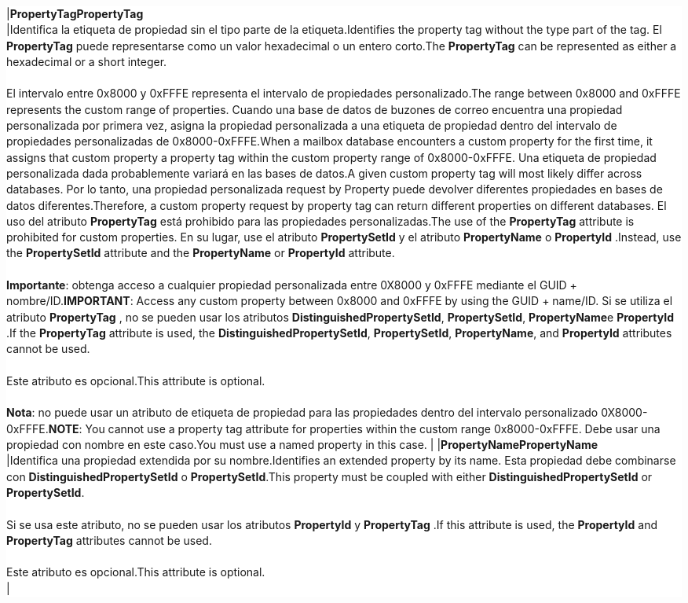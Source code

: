 |<span data-ttu-id="d7ea4-122">**PropertyTag**</span><span class="sxs-lookup"><span data-stu-id="d7ea4-122">**PropertyTag**</span></span> <br/> |<span data-ttu-id="d7ea4-123">Identifica la etiqueta de propiedad sin el tipo parte de la etiqueta.</span><span class="sxs-lookup"><span data-stu-id="d7ea4-123">Identifies the property tag without the type part of the tag.</span></span> <span data-ttu-id="d7ea4-124">El **PropertyTag** puede representarse como un valor hexadecimal o un entero corto.</span><span class="sxs-lookup"><span data-stu-id="d7ea4-124">The **PropertyTag** can be represented as either a hexadecimal or a short integer.</span></span><br/><br/><span data-ttu-id="d7ea4-125">El intervalo entre 0x8000 y 0xFFFE representa el intervalo de propiedades personalizado.</span><span class="sxs-lookup"><span data-stu-id="d7ea4-125">The range between 0x8000 and 0xFFFE represents the custom range of properties.</span></span> <span data-ttu-id="d7ea4-126">Cuando una base de datos de buzones de correo encuentra una propiedad personalizada por primera vez, asigna la propiedad personalizada a una etiqueta de propiedad dentro del intervalo de propiedades personalizadas de 0x8000-0xFFFE.</span><span class="sxs-lookup"><span data-stu-id="d7ea4-126">When a mailbox database encounters a custom property for the first time, it assigns that custom property a property tag within the custom property range of 0x8000-0xFFFE.</span></span> <span data-ttu-id="d7ea4-127">Una etiqueta de propiedad personalizada dada probablemente variará en las bases de datos.</span><span class="sxs-lookup"><span data-stu-id="d7ea4-127">A given custom property tag will most likely differ across databases.</span></span> <span data-ttu-id="d7ea4-128">Por lo tanto, una propiedad personalizada request by Property puede devolver diferentes propiedades en bases de datos diferentes.</span><span class="sxs-lookup"><span data-stu-id="d7ea4-128">Therefore, a custom property request by property tag can return different properties on different databases.</span></span> <span data-ttu-id="d7ea4-129">El uso del atributo **PropertyTag** está prohibido para las propiedades personalizadas.</span><span class="sxs-lookup"><span data-stu-id="d7ea4-129">The use of the **PropertyTag** attribute is prohibited for custom properties.</span></span> <span data-ttu-id="d7ea4-130">En su lugar, use el atributo **PropertySetId** y el atributo **PropertyName** o **PropertyId** .</span><span class="sxs-lookup"><span data-stu-id="d7ea4-130">Instead, use the **PropertySetId** attribute and the **PropertyName** or **PropertyId** attribute.</span></span><br/><br/><span data-ttu-id="d7ea4-131">**Importante**: obtenga acceso a cualquier propiedad personalizada entre 0X8000 y 0xFFFE mediante el GUID + nombre/ID.</span><span class="sxs-lookup"><span data-stu-id="d7ea4-131">**IMPORTANT**: Access any custom property between 0x8000 and 0xFFFE by using the GUID + name/ID.</span></span> <span data-ttu-id="d7ea4-132">Si se utiliza el atributo **PropertyTag** , no se pueden usar los atributos **DistinguishedPropertySetId**, **PropertySetId**, **PropertyName**e **PropertyId** .</span><span class="sxs-lookup"><span data-stu-id="d7ea4-132">If the **PropertyTag** attribute is used, the **DistinguishedPropertySetId**, **PropertySetId**, **PropertyName**, and **PropertyId** attributes cannot be used.</span></span><br/><br/><span data-ttu-id="d7ea4-133">Este atributo es opcional.</span><span class="sxs-lookup"><span data-stu-id="d7ea4-133">This attribute is optional.</span></span><br/><br/><span data-ttu-id="d7ea4-134">**Nota**: no puede usar un atributo de etiqueta de propiedad para las propiedades dentro del intervalo personalizado 0X8000-0xFFFE.</span><span class="sxs-lookup"><span data-stu-id="d7ea4-134">**NOTE**: You cannot use a property tag attribute for properties within the custom range 0x8000-0xFFFE.</span></span> <span data-ttu-id="d7ea4-135">Debe usar una propiedad con nombre en este caso.</span><span class="sxs-lookup"><span data-stu-id="d7ea4-135">You must use a named property in this case.</span></span>           |
|<span data-ttu-id="d7ea4-136">**PropertyName**</span><span class="sxs-lookup"><span data-stu-id="d7ea4-136">**PropertyName**</span></span> <br/> |<span data-ttu-id="d7ea4-137">Identifica una propiedad extendida por su nombre.</span><span class="sxs-lookup"><span data-stu-id="d7ea4-137">Identifies an extended property by its name.</span></span> <span data-ttu-id="d7ea4-138">Esta propiedad debe combinarse con **DistinguishedPropertySetId** o **PropertySetId**.</span><span class="sxs-lookup"><span data-stu-id="d7ea4-138">This property must be coupled with either **DistinguishedPropertySetId** or **PropertySetId**.</span></span><br/><br/><span data-ttu-id="d7ea4-139">Si se usa este atributo, no se pueden usar los atributos **PropertyId** y **PropertyTag** .</span><span class="sxs-lookup"><span data-stu-id="d7ea4-139">If this attribute is used, the **PropertyId** and **PropertyTag** attributes cannot be used.</span></span><br/><br/><span data-ttu-id="d7ea4-140">Este atributo es opcional.</span><span class="sxs-lookup"><span data-stu-id="d7ea4-140">This attribute is optional.</span></span>  <br/> |
